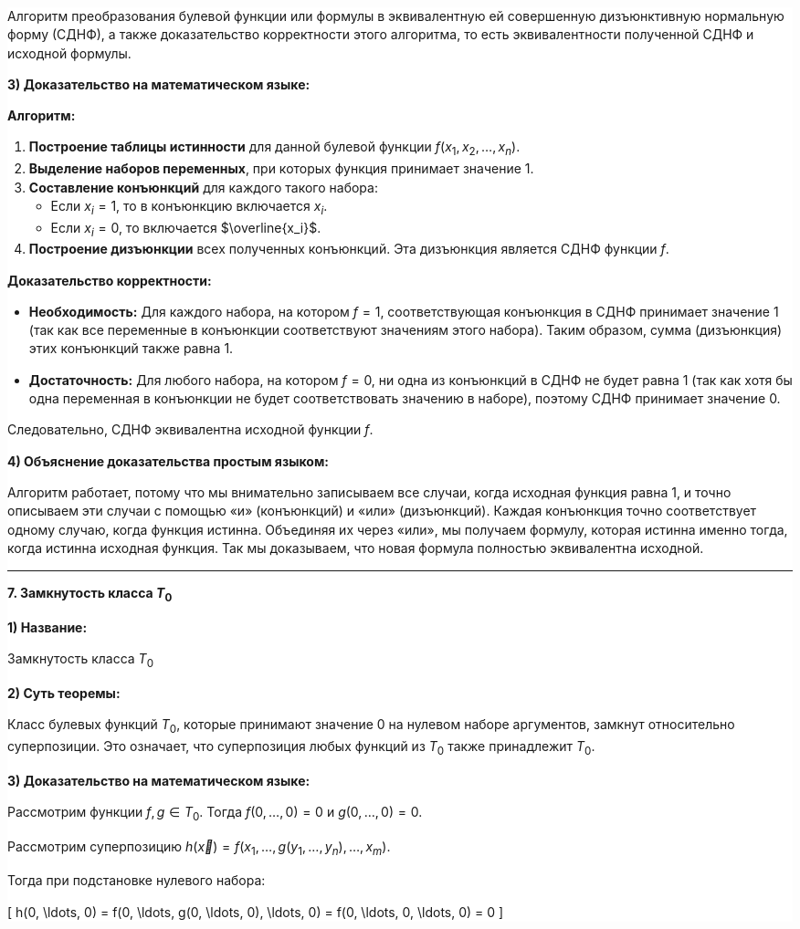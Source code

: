 Алгоритм преобразования булевой функции или формулы в эквивалентную ей совершенную дизъюнктивную нормальную форму (СДНФ), а также доказательство корректности этого алгоритма, то есть эквивалентности полученной СДНФ и исходной формулы.

**3) Доказательство на математическом языке:**

**Алгоритм:**

1. **Построение таблицы истинности** для данной булевой функции $f(x_1, x_2, \ldots, x_n)$.
2. **Выделение наборов переменных**, при которых функция принимает значение $1$.
3. **Составление конъюнкций** для каждого такого набора:
   - Если $x_i = 1$, то в конъюнкцию включается $x_i$.
   - Если $x_i = 0$, то включается $\overline{x_i}$.
4. **Построение дизъюнкции** всех полученных конъюнкций. Эта дизъюнкция является СДНФ функции $f$.

**Доказательство корректности:**

- **Необходимость:** Для каждого набора, на котором $f = 1$, соответствующая конъюнкция в СДНФ принимает значение $1$ (так как все переменные в конъюнкции соответствуют значениям этого набора). Таким образом, сумма (дизъюнкция) этих конъюнкций также равна $1$.

- **Достаточность:** Для любого набора, на котором $f = 0$, ни одна из конъюнкций в СДНФ не будет равна $1$ (так как хотя бы одна переменная в конъюнкции не будет соответствовать значению в наборе), поэтому СДНФ принимает значение $0$.

Следовательно, СДНФ эквивалентна исходной функции $f$.

**4) Объяснение доказательства простым языком:**

Алгоритм работает, потому что мы внимательно записываем все случаи, когда исходная функция равна $1$, и точно описываем эти случаи с помощью «и» (конъюнкций) и «или» (дизъюнкций). Каждая конъюнкция точно соответствует одному случаю, когда функция истинна. Объединяя их через «или», мы получаем формулу, которая истинна именно тогда, когда истинна исходная функция. Так мы доказываем, что новая формула полностью эквивалентна исходной.

---

**7. Замкнутость класса $T_0$**

**1) Название:**

Замкнутость класса $T_0$

**2) Суть теоремы:**

Класс булевых функций $T_0$, которые принимают значение $0$ на нулевом наборе аргументов, замкнут относительно суперпозиции. Это означает, что суперпозиция любых функций из $T_0$ также принадлежит $T_0$.

**3) Доказательство на математическом языке:**

Рассмотрим функции $f, g \in T_0$. Тогда $f(0, \ldots, 0) = 0$ и $g(0, \ldots, 0) = 0$.

Рассмотрим суперпозицию $h(\vec{x}) = f(x_1, \ldots, g(y_1, \ldots, y_n), \ldots, x_m)$.

Тогда при подстановке нулевого набора:

\[
h(0, \ldots, 0) = f(0, \ldots, g(0, \ldots, 0), \ldots, 0) = f(0, \ldots, 0, \ldots, 0) = 0
\]
